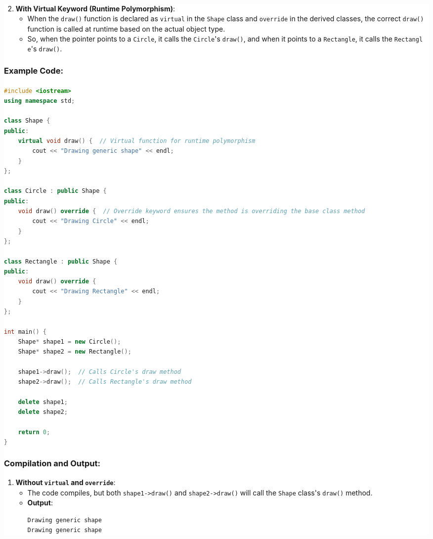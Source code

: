 2. **With Virtual Keyword (Runtime Polymorphism)**:
   - When the `draw()` function is declared as `virtual` in the `Shape` class and `override` in the derived classes, the correct `draw()` function is called at runtime based on the actual object type.
   - So, when the pointer points to a `Circle`, it calls the `Circle`'s `draw()`, and when it points to a `Rectangle`, it calls the `Rectangle`'s `draw()`.

### Example Code:

```cpp
#include <iostream>
using namespace std;

class Shape {
public:
    virtual void draw() {  // Virtual function for runtime polymorphism
        cout << "Drawing generic shape" << endl;
    }
};

class Circle : public Shape {
public:
    void draw() override {  // Override keyword ensures the method is overriding the base class method
        cout << "Drawing Circle" << endl;
    }
};

class Rectangle : public Shape {
public:
    void draw() override {
        cout << "Drawing Rectangle" << endl;
    }
};

int main() {
    Shape* shape1 = new Circle();
    Shape* shape2 = new Rectangle();

    shape1->draw();  // Calls Circle's draw method
    shape2->draw();  // Calls Rectangle's draw method

    delete shape1;
    delete shape2;

    return 0;
}
```

### Compilation and Output:

1. **Without `virtual` and `override`**:
   - The code compiles, but both `shape1->draw()` and `shape2->draw()` will call the `Shape` class's `draw()` method.
   - **Output**:
     ```
     Drawing generic shape
     Drawing generic shape
     ```
